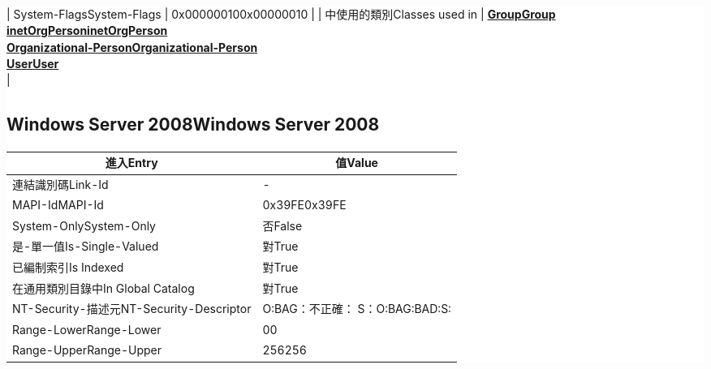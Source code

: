 | <span data-ttu-id="24fa8-207">System-Flags</span><span class="sxs-lookup"><span data-stu-id="24fa8-207">System-Flags</span></span>           | <span data-ttu-id="24fa8-208">0x00000010</span><span class="sxs-lookup"><span data-stu-id="24fa8-208">0x00000010</span></span>                                                                                                                                                                                   |
| <span data-ttu-id="24fa8-209">中使用的類別</span><span class="sxs-lookup"><span data-stu-id="24fa8-209">Classes used in</span></span>        | [<span data-ttu-id="24fa8-210">**Group**</span><span class="sxs-lookup"><span data-stu-id="24fa8-210">**Group**</span></span>](c-group.md)<br/> [<span data-ttu-id="24fa8-211">**inetOrgPerson**</span><span class="sxs-lookup"><span data-stu-id="24fa8-211">**inetOrgPerson**</span></span>](c-inetorgperson.md)<br/> [<span data-ttu-id="24fa8-212">**Organizational-Person**</span><span class="sxs-lookup"><span data-stu-id="24fa8-212">**Organizational-Person**</span></span>](c-organizationalperson.md)<br/> [<span data-ttu-id="24fa8-213">**User**</span><span class="sxs-lookup"><span data-stu-id="24fa8-213">**User**</span></span>](c-user.md)<br/> |



## <a name="windows-server-2008"></a><span data-ttu-id="24fa8-214">Windows Server 2008</span><span class="sxs-lookup"><span data-stu-id="24fa8-214">Windows Server 2008</span></span>



| <span data-ttu-id="24fa8-215">進入</span><span class="sxs-lookup"><span data-stu-id="24fa8-215">Entry</span></span> | <span data-ttu-id="24fa8-216">值</span><span class="sxs-lookup"><span data-stu-id="24fa8-216">Value</span></span> |
|------------------------|----------------------------------------------------------------------------------------------------------------------------------------------------------------------------------------------|
| <span data-ttu-id="24fa8-217">連結識別碼</span><span class="sxs-lookup"><span data-stu-id="24fa8-217">Link-Id</span></span>                | \-                                                                                                                                                                                           |
| <span data-ttu-id="24fa8-218">MAPI-Id</span><span class="sxs-lookup"><span data-stu-id="24fa8-218">MAPI-Id</span></span>                | <span data-ttu-id="24fa8-219">0x39FE</span><span class="sxs-lookup"><span data-stu-id="24fa8-219">0x39FE</span></span>                                                                                                                                                                                       |
| <span data-ttu-id="24fa8-220">System-Only</span><span class="sxs-lookup"><span data-stu-id="24fa8-220">System-Only</span></span>            | <span data-ttu-id="24fa8-221">否</span><span class="sxs-lookup"><span data-stu-id="24fa8-221">False</span></span>                                                                                                                                                                                        |
| <span data-ttu-id="24fa8-222">是-單一值</span><span class="sxs-lookup"><span data-stu-id="24fa8-222">Is-Single-Valued</span></span>       | <span data-ttu-id="24fa8-223">對</span><span class="sxs-lookup"><span data-stu-id="24fa8-223">True</span></span>                                                                                                                                                                                         |
| <span data-ttu-id="24fa8-224">已編制索引</span><span class="sxs-lookup"><span data-stu-id="24fa8-224">Is Indexed</span></span>             | <span data-ttu-id="24fa8-225">對</span><span class="sxs-lookup"><span data-stu-id="24fa8-225">True</span></span>                                                                                                                                                                                         |
| <span data-ttu-id="24fa8-226">在通用類別目錄中</span><span class="sxs-lookup"><span data-stu-id="24fa8-226">In Global Catalog</span></span>      | <span data-ttu-id="24fa8-227">對</span><span class="sxs-lookup"><span data-stu-id="24fa8-227">True</span></span>                                                                                                                                                                                         |
| <span data-ttu-id="24fa8-228">NT-Security-描述元</span><span class="sxs-lookup"><span data-stu-id="24fa8-228">NT-Security-Descriptor</span></span> | <span data-ttu-id="24fa8-229">O:BAG：不正確： S：</span><span class="sxs-lookup"><span data-stu-id="24fa8-229">O:BAG:BAD:S:</span></span>                                                                                                                                                                                 |
| <span data-ttu-id="24fa8-230">Range-Lower</span><span class="sxs-lookup"><span data-stu-id="24fa8-230">Range-Lower</span></span>            | <span data-ttu-id="24fa8-231">0</span><span class="sxs-lookup"><span data-stu-id="24fa8-231">0</span></span>                                                                                                                                                                                            |
| <span data-ttu-id="24fa8-232">Range-Upper</span><span class="sxs-lookup"><span data-stu-id="24fa8-232">Range-Upper</span></span>            | <span data-ttu-id="24fa8-233">256</span><span class="sxs-lookup"><span data-stu-id="24fa8-233">256</span></span>                                                                                                                                                                                          |